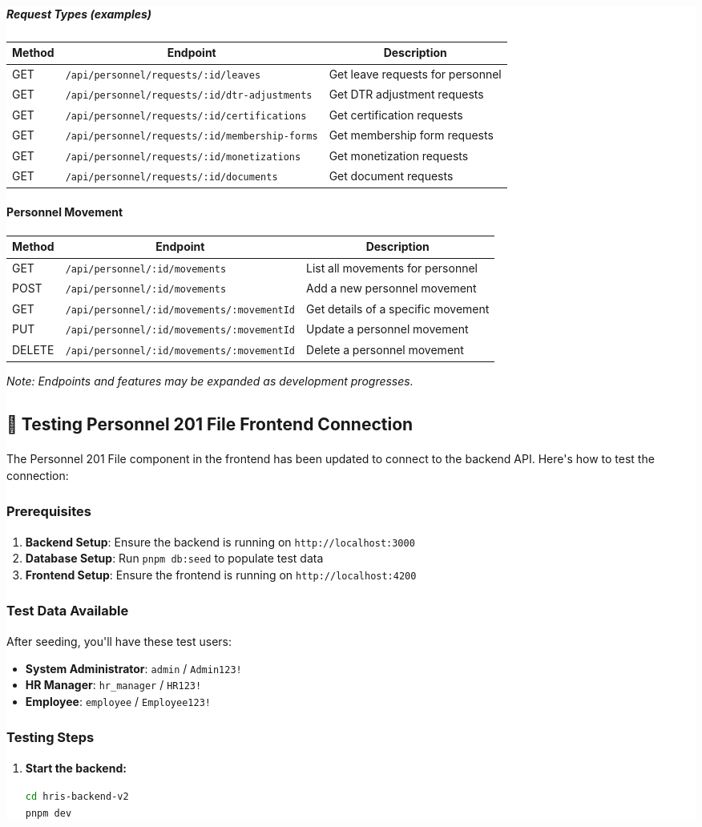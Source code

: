 ##### Request Types (examples)
| Method | Endpoint                                                    | Description                                 |
|--------|-------------------------------------------------------------|---------------------------------------------|
| GET    | `/api/personnel/requests/:id/leaves`                        | Get leave requests for personnel            |
| GET    | `/api/personnel/requests/:id/dtr-adjustments`               | Get DTR adjustment requests                 |
| GET    | `/api/personnel/requests/:id/certifications`                | Get certification requests                  |
| GET    | `/api/personnel/requests/:id/membership-forms`              | Get membership form requests                |
| GET    | `/api/personnel/requests/:id/monetizations`                 | Get monetization requests                   |
| GET    | `/api/personnel/requests/:id/documents`                     | Get document requests                       |

#### Personnel Movement
| Method | Endpoint                                                    | Description                                 |
|--------|-------------------------------------------------------------|---------------------------------------------|
| GET    | `/api/personnel/:id/movements`                              | List all movements for personnel            |
| POST   | `/api/personnel/:id/movements`                              | Add a new personnel movement                |
| GET    | `/api/personnel/:id/movements/:movementId`                  | Get details of a specific movement          |
| PUT    | `/api/personnel/:id/movements/:movementId`                  | Update a personnel movement                 |
| DELETE | `/api/personnel/:id/movements/:movementId`                  | Delete a personnel movement                 |

*Note: Endpoints and features may be expanded as development progresses.*

## 🧪 Testing Personnel 201 File Frontend Connection

The Personnel 201 File component in the frontend has been updated to connect to the backend API. Here's how to test the connection:

### Prerequisites
1. **Backend Setup**: Ensure the backend is running on `http://localhost:3000`
2. **Database Setup**: Run `pnpm db:seed` to populate test data
3. **Frontend Setup**: Ensure the frontend is running on `http://localhost:4200`

### Test Data Available
After seeding, you'll have these test users:
- **System Administrator**: `admin` / `Admin123!`
- **HR Manager**: `hr_manager` / `HR123!`  
- **Employee**: `employee` / `Employee123!`

### Testing Steps

1. **Start the backend:**
   ```bash
   cd hris-backend-v2
   pnpm dev
   ```
